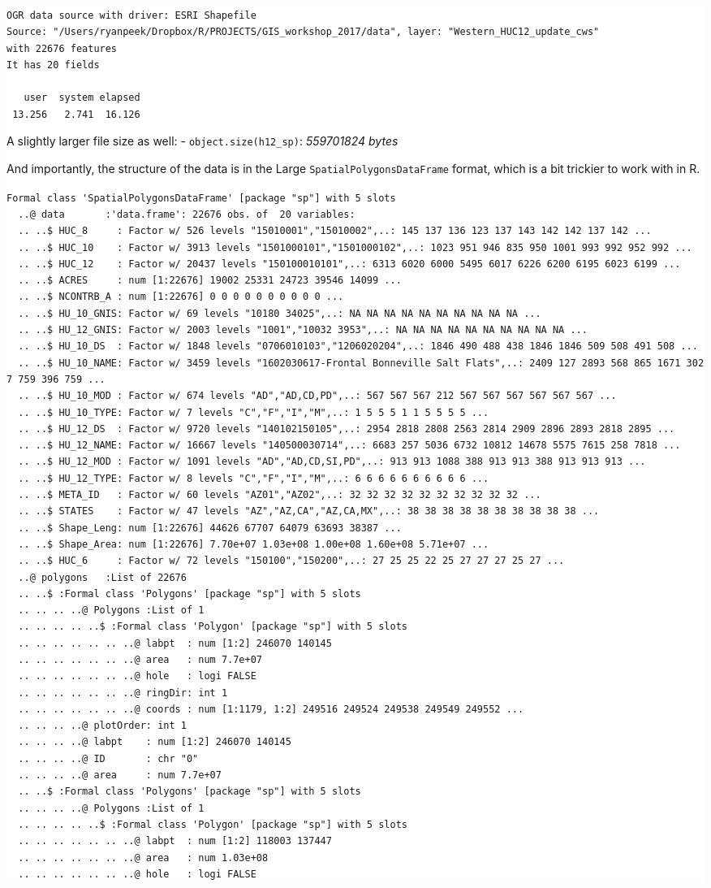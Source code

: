     OGR data source with driver: ESRI Shapefile 
    Source: "/Users/ryanpeek/Dropbox/R/PROJECTS/GIS_workshop_2017/data", layer: "Western_HUC12_update_cws"
    with 22676 features
    It has 20 fields

       user  system elapsed 
     13.256   2.741  16.126 

A slightly larger file size as well: - `object.size(h12_sp)`: *559701824 bytes*

And importantly, the structure of the data is in the Large `SpatialPolygonsDataFrame` format, which is a bit trickier to work with in R.

    Formal class 'SpatialPolygonsDataFrame' [package "sp"] with 5 slots
      ..@ data       :'data.frame': 22676 obs. of  20 variables:
      .. ..$ HUC_8     : Factor w/ 526 levels "15010001","15010002",..: 145 137 136 123 137 143 142 142 137 142 ...
      .. ..$ HUC_10    : Factor w/ 3913 levels "1501000101","1501000102",..: 1023 951 946 835 950 1001 993 992 952 992 ...
      .. ..$ HUC_12    : Factor w/ 20437 levels "150100010101",..: 6313 6020 6000 5495 6017 6226 6200 6195 6023 6199 ...
      .. ..$ ACRES     : num [1:22676] 19002 25331 24723 39546 14099 ...
      .. ..$ NCONTRB_A : num [1:22676] 0 0 0 0 0 0 0 0 0 0 ...
      .. ..$ HU_10_GNIS: Factor w/ 69 levels "10180 34025",..: NA NA NA NA NA NA NA NA NA NA ...
      .. ..$ HU_12_GNIS: Factor w/ 2003 levels "1001","10032 3953",..: NA NA NA NA NA NA NA NA NA NA ...
      .. ..$ HU_10_DS  : Factor w/ 1848 levels "0706010103","1206020204",..: 1846 490 488 438 1846 1846 509 508 491 508 ...
      .. ..$ HU_10_NAME: Factor w/ 3459 levels "1602030617-Frontal Bonneville Salt Flats",..: 2409 127 2893 568 865 1671 3027 759 396 759 ...
      .. ..$ HU_10_MOD : Factor w/ 674 levels "AD","AD,CD,PD",..: 567 567 567 212 567 567 567 567 567 567 ...
      .. ..$ HU_10_TYPE: Factor w/ 7 levels "C","F","I","M",..: 1 5 5 5 1 1 5 5 5 5 ...
      .. ..$ HU_12_DS  : Factor w/ 9720 levels "140102150105",..: 2954 2818 2808 2563 2814 2909 2896 2893 2818 2895 ...
      .. ..$ HU_12_NAME: Factor w/ 16667 levels "140500030714",..: 6683 257 5036 6732 10812 14678 5575 7615 258 7818 ...
      .. ..$ HU_12_MOD : Factor w/ 1091 levels "AD","AD,CD,SI,PD",..: 913 913 1088 388 913 913 388 913 913 913 ...
      .. ..$ HU_12_TYPE: Factor w/ 8 levels "C","F","I","M",..: 6 6 6 6 6 6 6 6 6 6 ...
      .. ..$ META_ID   : Factor w/ 60 levels "AZ01","AZ02",..: 32 32 32 32 32 32 32 32 32 32 ...
      .. ..$ STATES    : Factor w/ 47 levels "AZ","AZ,CA","AZ,CA,MX",..: 38 38 38 38 38 38 38 38 38 38 ...
      .. ..$ Shape_Leng: num [1:22676] 44626 67707 64079 63693 38387 ...
      .. ..$ Shape_Area: num [1:22676] 7.70e+07 1.03e+08 1.00e+08 1.60e+08 5.71e+07 ...
      .. ..$ HUC_6     : Factor w/ 72 levels "150100","150200",..: 27 25 25 22 25 27 27 27 25 27 ...
      ..@ polygons   :List of 22676
      .. ..$ :Formal class 'Polygons' [package "sp"] with 5 slots
      .. .. .. ..@ Polygons :List of 1
      .. .. .. .. ..$ :Formal class 'Polygon' [package "sp"] with 5 slots
      .. .. .. .. .. .. ..@ labpt  : num [1:2] 246070 140145
      .. .. .. .. .. .. ..@ area   : num 7.7e+07
      .. .. .. .. .. .. ..@ hole   : logi FALSE
      .. .. .. .. .. .. ..@ ringDir: int 1
      .. .. .. .. .. .. ..@ coords : num [1:1179, 1:2] 249516 249524 249538 249549 249552 ...
      .. .. .. ..@ plotOrder: int 1
      .. .. .. ..@ labpt    : num [1:2] 246070 140145
      .. .. .. ..@ ID       : chr "0"
      .. .. .. ..@ area     : num 7.7e+07
      .. ..$ :Formal class 'Polygons' [package "sp"] with 5 slots
      .. .. .. ..@ Polygons :List of 1
      .. .. .. .. ..$ :Formal class 'Polygon' [package "sp"] with 5 slots
      .. .. .. .. .. .. ..@ labpt  : num [1:2] 118003 137447
      .. .. .. .. .. .. ..@ area   : num 1.03e+08
      .. .. .. .. .. .. ..@ hole   : logi FALSE